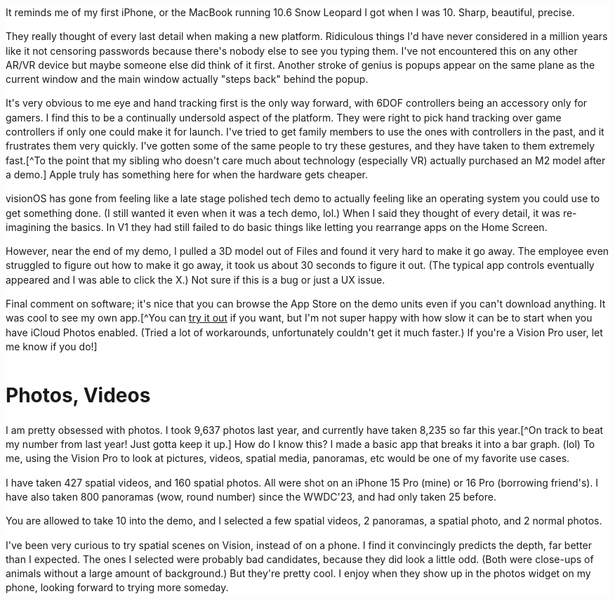 It reminds me of my first iPhone, or the MacBook running 10.6 Snow Leopard I got when I was 10. Sharp, beautiful, precise.

They really thought of every last detail when making a new platform. Ridiculous things I'd have never considered in a million years like it not censoring passwords because there's nobody else to see you typing them. I've not encountered this on any other AR/VR device but maybe someone else did think of it first. Another stroke of genius is popups appear on the same plane as the current window and the main window actually "steps back" behind the popup.



It's very obvious to me eye and hand tracking first is the only way forward, with 6DOF controllers being an accessory only for gamers. I find this to be a continually undersold aspect of the platform. They were right to pick hand tracking over game controllers if only one could make it for launch. I've tried to get family members to use the ones with controllers in the past, and it frustrates them very quickly. I've gotten some of the same people to try these gestures, and they have taken to them extremely fast.[^To the point that my sibling who doesn't care much about technology (especially VR) actually purchased an M2 model after a demo.] Apple truly has something here for when the hardware gets cheaper.

visionOS has gone from feeling like a late stage polished tech demo to actually feeling like an operating system you could use to get something done. (I still wanted it even when it was a tech demo, lol.) When I said they thought of every detail, it was re-imagining the basics. In V1 they had still failed to do basic things like letting you rearrange apps on the Home Screen. 

However, near the end of my demo, I pulled a 3D model out of Files and found it very hard to make it go away. The employee even struggled to figure out how to make it go away, it took us about 30 seconds to figure it out. (The typical app controls eventually appeared and I was able to click the X.) Not sure if this is a bug or just a UX issue.

Final comment on software; it's nice that you can browse the App Store on the demo units even if you can't download anything. It was cool to see my own app.[^You can [try it out](https://apps.apple.com/us/app/recall-moving-gallery/id6747688430) if you want, but I'm not super happy with how slow it can be to start when you have iCloud Photos enabled. (Tried a lot of workarounds, unfortunately couldn't get it much faster.) If you're a Vision Pro user, let me know if you do!]



# Photos, Videos

I am pretty obsessed with photos. I took 9,637 photos last year, and currently have taken 8,235 so far this year.[^On track to beat my number from last year! Just gotta keep it up.] How do I know this? I made a basic app that breaks it into a bar graph. (lol) To me, using the Vision Pro to look at pictures, videos, spatial media, panoramas, etc would be one of my favorite use cases.

I have taken 427 spatial videos, and 160 spatial photos. All were shot on an iPhone 15 Pro (mine) or 16 Pro (borrowing friend's). I have also taken 800 panoramas (wow, round number) since the WWDC'23, and had only taken 25 before.

You are allowed to take 10 into the demo, and I selected a few spatial videos, 2 panoramas, a spatial photo, and 2 normal photos.

I've been very curious to try spatial scenes on Vision, instead of on a phone. I find it convincingly predicts the depth, far better than I expected. The ones I selected were probably bad candidates, because they did look a little odd. (Both were close-ups of animals without a large amount of background.) But they're pretty cool. I enjoy when they show up in the photos widget on my phone, looking forward to trying more someday.
